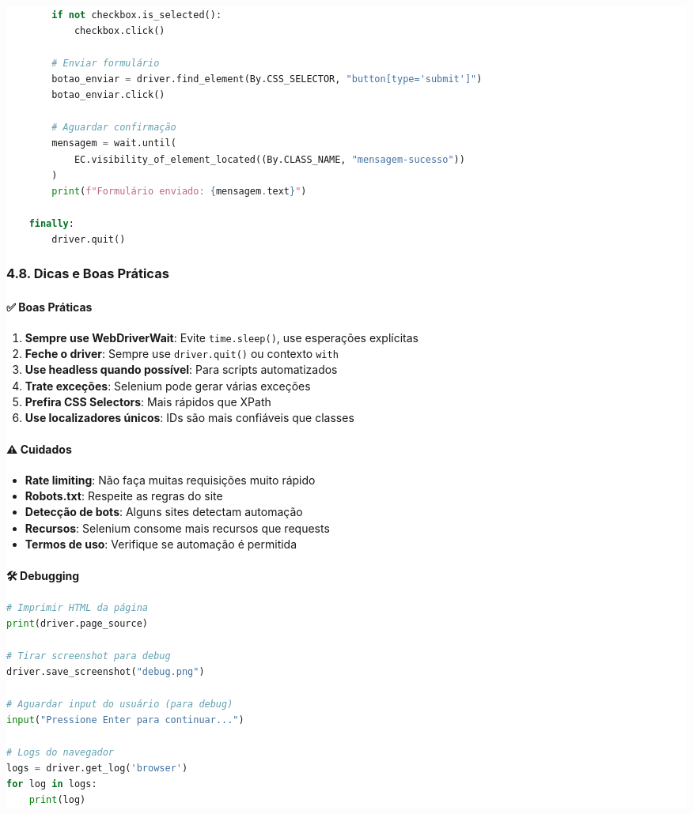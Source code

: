 ```python
        if not checkbox.is_selected():
            checkbox.click()
        
        # Enviar formulário
        botao_enviar = driver.find_element(By.CSS_SELECTOR, "button[type='submit']")
        botao_enviar.click()
        
        # Aguardar confirmação
        mensagem = wait.until(
            EC.visibility_of_element_located((By.CLASS_NAME, "mensagem-sucesso"))
        )
        print(f"Formulário enviado: {mensagem.text}")
        
    finally:
        driver.quit()
```

### 4.8. Dicas e Boas Práticas

#### ✅ Boas Práticas

1. **Sempre use WebDriverWait**: Evite `time.sleep()`, use esperações explícitas
2. **Feche o driver**: Sempre use `driver.quit()` ou contexto `with`
3. **Use headless quando possível**: Para scripts automatizados
4. **Trate exceções**: Selenium pode gerar várias exceções
5. **Prefira CSS Selectors**: Mais rápidos que XPath
6. **Use localizadores únicos**: IDs são mais confiáveis que classes

#### ⚠️ Cuidados

- **Rate limiting**: Não faça muitas requisições muito rápido
- **Robots.txt**: Respeite as regras do site
- **Detecção de bots**: Alguns sites detectam automação
- **Recursos**: Selenium consome mais recursos que requests
- **Termos de uso**: Verifique se automação é permitida

#### 🛠️ Debugging

```python
# Imprimir HTML da página
print(driver.page_source)

# Tirar screenshot para debug
driver.save_screenshot("debug.png")

# Aguardar input do usuário (para debug)
input("Pressione Enter para continuar...")

# Logs do navegador
logs = driver.get_log('browser')
for log in logs:
    print(log)
```
